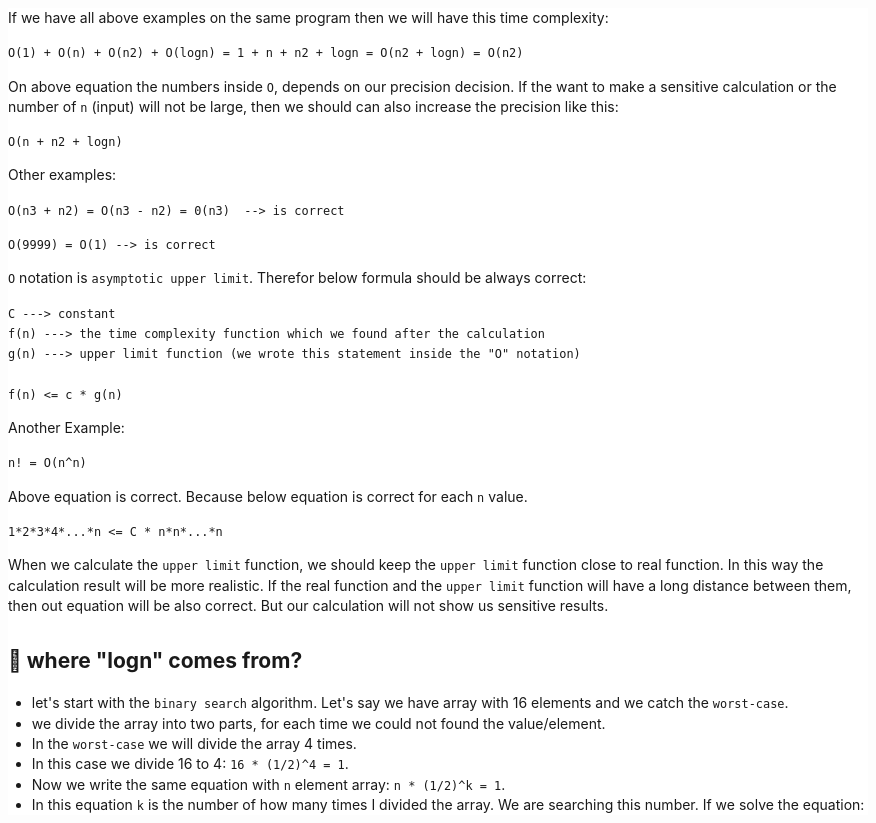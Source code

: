 If we have all above examples on the same program then we will have this time complexity:

```text
O(1) + O(n) + O(n2) + O(logn) = 1 + n + n2 + logn = O(n2 + logn) = O(n2)
```

On above equation the numbers inside `O`, depends on our precision decision. If the want to make a sensitive calculation or the number of `n` (input) will not be large, then we should can also increase the precision like this:

```text
O(n + n2 + logn)
```

Other examples:

```text
O(n3 + n2) = O(n3 - n2) = 0(n3)  --> is correct
```

```text
O(9999) = O(1) --> is correct
```

`O` notation is `asymptotic upper limit`. Therefor below formula should be always correct:

```text
C ---> constant
f(n) ---> the time complexity function which we found after the calculation
g(n) ---> upper limit function (we wrote this statement inside the "O" notation)

f(n) <= c * g(n)
```

Another Example:

```text
n! = O(n^n)
```

Above equation is correct. Because below equation is correct for each `n` value.

```text
1*2*3*4*...*n <= C * n*n*...*n
```

When we calculate the `upper limit` function, we should keep the `upper limit` function close to real function. In this way the calculation result will be more realistic. If the real function and the `upper limit` function will have a long distance between them, then out equation will be also correct. But our calculation will not show us sensitive results.

## 📌 where "logn" comes from?

- let's start with the `binary search` algorithm. Let's say we have array with 16 elements and we catch the `worst-case`.
- we divide the array into two parts, for each time we could not found the value/element.
- In the `worst-case` we will divide the array 4 times.
- In this case we divide 16 to 4: `16 * (1/2)^4 = 1`.
- Now we write the same equation with `n` element array: `n * (1/2)^k = 1`.
- In this equation `k` is the number of how many times I divided the array. We are searching this number. If we solve the equation:
